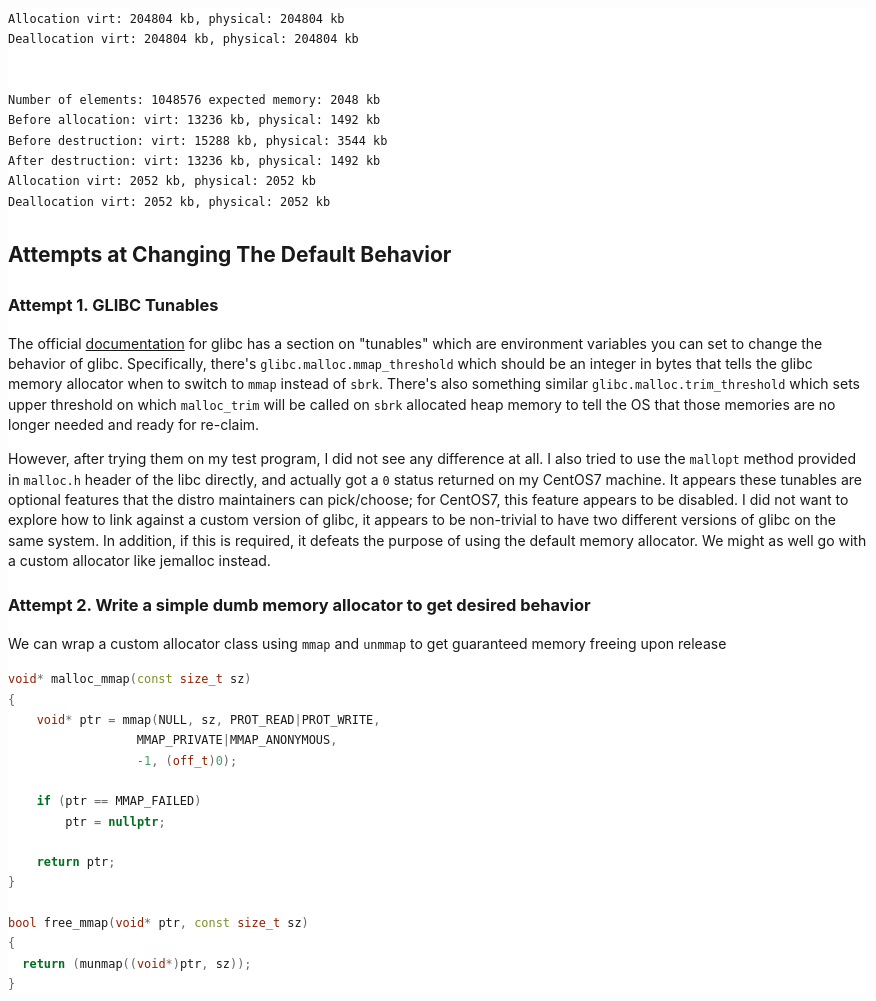 ```
Allocation virt: 204804 kb, physical: 204804 kb
Deallocation virt: 204804 kb, physical: 204804 kb


Number of elements: 1048576 expected memory: 2048 kb 
Before allocation: virt: 13236 kb, physical: 1492 kb
Before destruction: virt: 15288 kb, physical: 3544 kb 
After destruction: virt: 13236 kb, physical: 1492 kb
Allocation virt: 2052 kb, physical: 2052 kb
Deallocation virt: 2052 kb, physical: 2052 kb
```

## Attempts at Changing The Default Behavior


### Attempt 1. GLIBC Tunables

The official [documentation](https://www.gnu.org/software/libc/manual/html_node/Memory-Allocation-Tunables.html#Memory-Allocation-Tunables) for glibc has a section on "tunables" which are environment variables you can set to change the behavior of glibc.
Specifically, there's `glibc.malloc.mmap_threshold` which should be an integer in bytes that tells the glibc memory allocator when to switch to `mmap` instead of `sbrk`. There's also something similar `glibc.malloc.trim_threshold` which sets upper threshold on which `malloc_trim` will be called on `sbrk` allocated heap memory to tell the OS that those memories are no longer needed and ready for re-claim.

However, after trying them on my test program, I did not see any difference at all. I also tried to use the `mallopt` method provided in `malloc.h` header of the libc directly, and actually got a `0` status returned on my CentOS7 machine.
It appears these tunables are optional features that the distro maintainers can pick/choose; for CentOS7, this feature appears to be disabled. I did not want to explore how to link against a custom version of glibc, it appears to be non-trivial to have two different versions of glibc on the same system. In addition, if this is required, it defeats the purpose of using the default memory allocator. We might as well go with a custom allocator like jemalloc instead.


### Attempt 2. Write a simple dumb memory allocator to get desired behavior

We can wrap a custom allocator class using `mmap` and `unmmap` to get guaranteed memory freeing upon release

```cpp
void* malloc_mmap(const size_t sz)
{
    void* ptr = mmap(NULL, sz, PROT_READ|PROT_WRITE, 
                  MMAP_PRIVATE|MMAP_ANONYMOUS,
                  -1, (off_t)0);

    if (ptr == MMAP_FAILED)
        ptr = nullptr;

    return ptr; 
}

bool free_mmap(void* ptr, const size_t sz)
{
  return (munmap((void*)ptr, sz));
}
```
